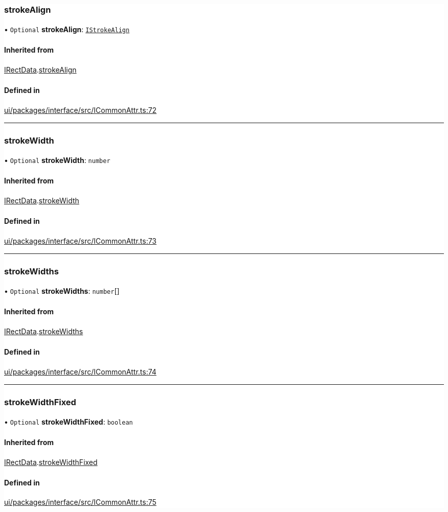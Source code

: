 ### strokeAlign

• `Optional` **strokeAlign**: [`IStrokeAlign`](../modules.md#istrokealign)

#### Inherited from

[IRectData](IRectData.md).[strokeAlign](IRectData.md#strokealign)

#### Defined in

[ui/packages/interface/src/ICommonAttr.ts:72](https://github.com/leaferjs/leafer-ui/blob/c3451ed/packages/interface/src/ICommonAttr.ts#L72)

___

### strokeWidth

• `Optional` **strokeWidth**: `number`

#### Inherited from

[IRectData](IRectData.md).[strokeWidth](IRectData.md#strokewidth)

#### Defined in

[ui/packages/interface/src/ICommonAttr.ts:73](https://github.com/leaferjs/leafer-ui/blob/c3451ed/packages/interface/src/ICommonAttr.ts#L73)

___

### strokeWidths

• `Optional` **strokeWidths**: `number`[]

#### Inherited from

[IRectData](IRectData.md).[strokeWidths](IRectData.md#strokewidths)

#### Defined in

[ui/packages/interface/src/ICommonAttr.ts:74](https://github.com/leaferjs/leafer-ui/blob/c3451ed/packages/interface/src/ICommonAttr.ts#L74)

___

### strokeWidthFixed

• `Optional` **strokeWidthFixed**: `boolean`

#### Inherited from

[IRectData](IRectData.md).[strokeWidthFixed](IRectData.md#strokewidthfixed)

#### Defined in

[ui/packages/interface/src/ICommonAttr.ts:75](https://github.com/leaferjs/leafer-ui/blob/c3451ed/packages/interface/src/ICommonAttr.ts#L75)
